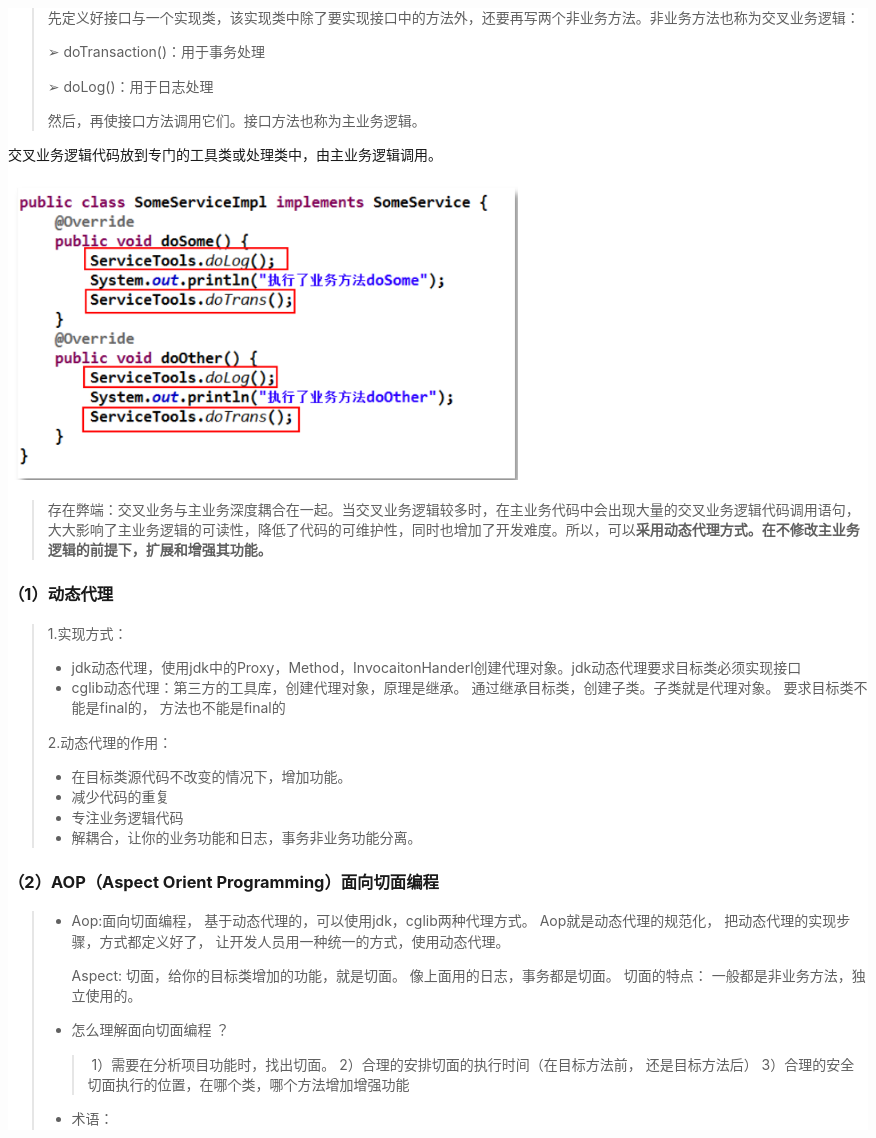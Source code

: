 > 先定义好接口与一个实现类，该实现类中除了要实现接口中的方法外，还要再写两个非业务方法。非业务方法也称为交叉业务逻辑：
>
> ➢ doTransaction()：用于事务处理
>
> ➢ doLog()：用于日志处理
>
> 然后，再使接口方法调用它们。接口方法也称为主业务逻辑。

交叉业务逻辑代码放到专门的工具类或处理类中，由主业务逻辑调用。

<img src="resources/image-20210803192732717.png" alt="image-20210803192732717" style="zoom:80%;" />

> 存在弊端：交叉业务与主业务深度耦合在一起。当交叉业务逻辑较多时，在主业务代码中会出现大量的交叉业务逻辑代码调用语句，大大影响了主业务逻辑的可读性，降低了代码的可维护性，同时也增加了开发难度。所以，可以**采用动态代理方式。在不修改主业务逻辑的前提下，扩展和增强其功能。**

### （1）动态代理

>  1.实现方式：
>
> - jdk动态代理，使用jdk中的Proxy，Method，InvocaitonHanderl创建代理对象。jdk动态代理要求目标类必须实现接口
> - cglib动态代理：第三方的工具库，创建代理对象，原理是继承。 通过继承目标类，创建子类。子类就是代理对象。 要求目标类不能是final的， 方法也不能是final的
>
> 2.动态代理的作用：
>
> - 在目标类源代码不改变的情况下，增加功能。
> - 减少代码的重复
> - 专注业务逻辑代码
> - 解耦合，让你的业务功能和日志，事务非业务功能分离。

### （2）AOP（Aspect Orient Programming）面向切面编程

> - Aop:面向切面编程， 基于动态代理的，可以使用jdk，cglib两种代理方式。
>   Aop就是动态代理的规范化， 把动态代理的实现步骤，方式都定义好了， 
>   让开发人员用一种统一的方式，使用动态代理。
>
>   Aspect: 切面，给你的目标类增加的功能，就是切面。 像上面用的日志，事务都是切面。
>   切面的特点： 一般都是非业务方法，独立使用的。
>
> -  怎么理解面向切面编程 ？ 
>
>   > ​    1）需要在分析项目功能时，找出切面。
>   > ​	2）合理的安排切面的执行时间（在目标方法前， 还是目标方法后）
>   > ​	3）合理的安全切面执行的位置，在哪个类，哪个方法增加增强功能
>
> -  术语：
>